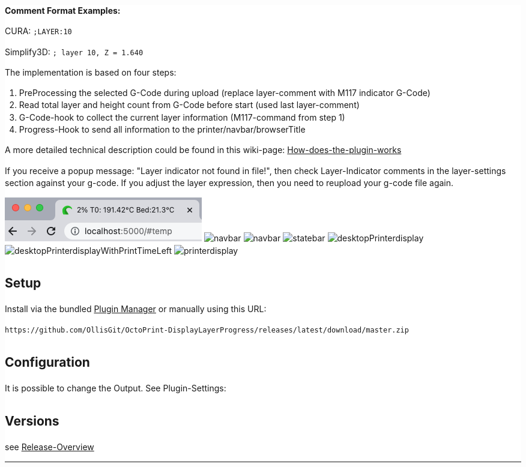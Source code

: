 **Comment Format Examples:**

CURA: ```;LAYER:10```

Simplify3D: ```; layer 10, Z = 1.640```

The implementation is based on four steps:

1. PreProcessing the selected G-Code during upload (replace layer-comment with M117 indicator G-Code)
2. Read total layer and height count from G-Code before start (used last layer-comment)
3. G-Code-hook to collect the current layer information (M117-command from step 1)
4. Progress-Hook to send all information to the printer/navbar/browserTitle

A more detailed technical description could be found in this wiki-page: [How-does-the-plugin-works](https://github.com/OllisGit/OctoPrint-DisplayLayerProgress/wiki/How-does-the-plugin-works)

If you receive a popup message: "Layer indicator not found in file!", then check Layer-Indicator comments in the layer-settings section against your g-code.
If you adjust the layer expression, then you need to reupload your g-code file again.

![browserTitle](screenshots/browser-title-tab.png "Progress in Browser Tab")
![navbar](screenshots/navbar.jpg "Progress in NavBar")
![navbar](screenshots/example-navbar-filamentchange.png "Progress in NavBar")
![statebar](screenshots/statebar.jpg "Progress in StateBar")
![desktopPrinterdisplay](screenshots/printerDisplay_popup.jpg "Desktop Printer-Display")
![desktopPrinterdisplayWithPrintTimeLeft](screenshots/desktop-printer-display_printTimeLeft.jpg "Desktop Printer-Display with printTimeLeft")
![printerdisplay](screenshots/example-printer-display.jpg "Progress in Printer-Display")


## Setup

Install via the bundled [Plugin Manager](http://docs.octoprint.org/en/master/bundledplugins/pluginmanager.html)
or manually using this URL:

    https://github.com/OllisGit/OctoPrint-DisplayLayerProgress/releases/latest/download/master.zip


## Configuration

It is possible to change the Output. See Plugin-Settings:


## Versions
see [Release-Overview](https://github.com/OllisGit/OctoPrint-DisplayLayerProgress/releases/)

---
